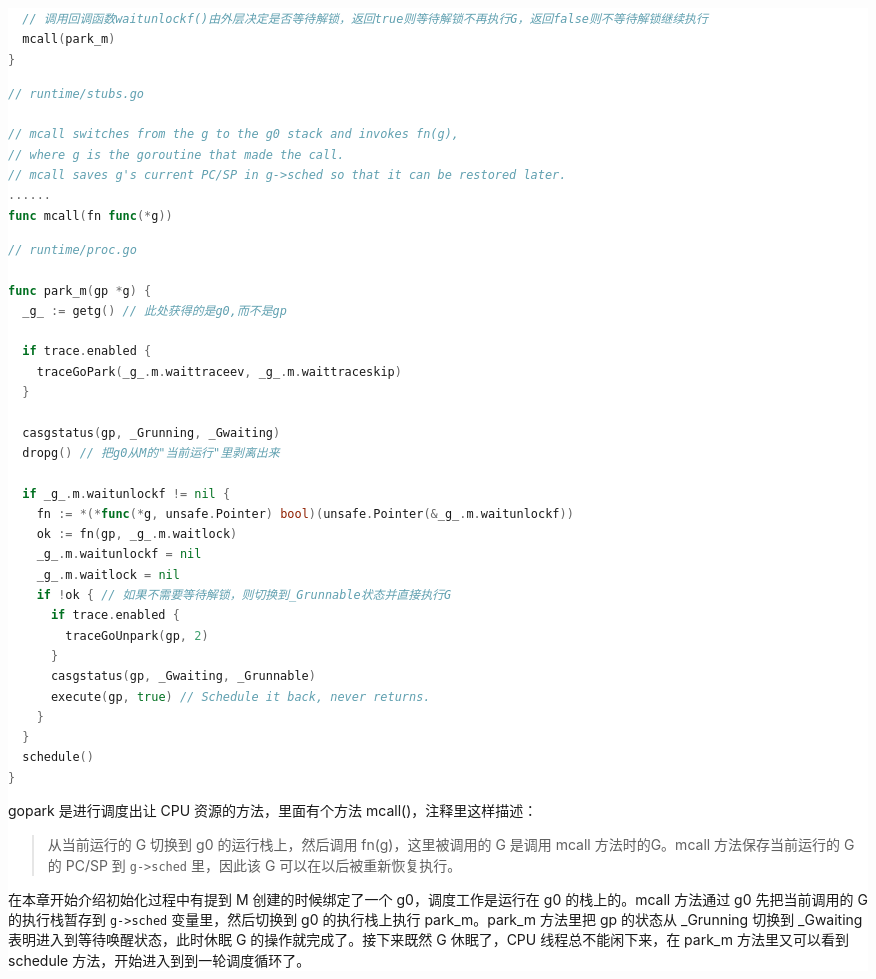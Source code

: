 ```go
  // 调用回调函数waitunlockf()由外层决定是否等待解锁，返回true则等待解锁不再执行G，返回false则不等待解锁继续执行
  mcall(park_m)
}
```

```go
// runtime/stubs.go

// mcall switches from the g to the g0 stack and invokes fn(g),
// where g is the goroutine that made the call.
// mcall saves g's current PC/SP in g->sched so that it can be restored later.
......
func mcall(fn func(*g))
```

```go
// runtime/proc.go

func park_m(gp *g) {
  _g_ := getg() // 此处获得的是g0,而不是gp

  if trace.enabled {
    traceGoPark(_g_.m.waittraceev, _g_.m.waittraceskip)
  }

  casgstatus(gp, _Grunning, _Gwaiting)
  dropg() // 把g0从M的"当前运行"里剥离出来

  if _g_.m.waitunlockf != nil {
    fn := *(*func(*g, unsafe.Pointer) bool)(unsafe.Pointer(&_g_.m.waitunlockf))
    ok := fn(gp, _g_.m.waitlock)
    _g_.m.waitunlockf = nil
    _g_.m.waitlock = nil
    if !ok { // 如果不需要等待解锁，则切换到_Grunnable状态并直接执行G
      if trace.enabled {
        traceGoUnpark(gp, 2)
      }
      casgstatus(gp, _Gwaiting, _Grunnable)
      execute(gp, true) // Schedule it back, never returns.
    }
  }
  schedule()
}
```

gopark 是进行调度出让 CPU 资源的方法，里面有个方法 mcall()，注释里这样描述：

> 从当前运行的 G 切换到 g0 的运行栈上，然后调用 fn(g)，这里被调用的 G 是调用 mcall 方法时的G。mcall 方法保存当前运行的 G 的 PC/SP 到 `g->sched` 里，因此该 G 可以在以后被重新恢复执行。

在本章开始介绍初始化过程中有提到 M 创建的时候绑定了一个 g0，调度工作是运行在 g0 的栈上的。mcall 方法通过 g0 先把当前调用的 G 的执行栈暂存到 `g->sched` 变量里，然后切换到 g0 的执行栈上执行 park_m。park_m 方法里把 gp 的状态从 _Grunning 切换到 _Gwaiting 表明进入到等待唤醒状态，此时休眠 G 的操作就完成了。接下来既然 G 休眠了，CPU 线程总不能闲下来，在 park_m 方法里又可以看到 schedule 方法，开始进入到到一轮调度循环了。
